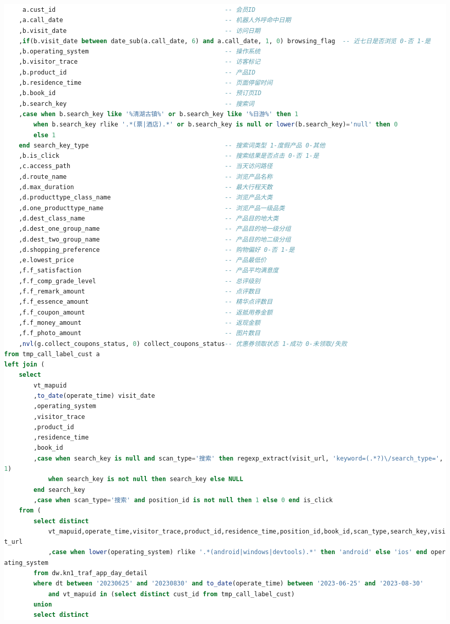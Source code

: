 ``` sql
     a.cust_id                                              -- 会员ID
    ,a.call_date                                            -- 机器人外呼命中日期
    ,b.visit_date                                           -- 访问日期
    ,if(b.visit_date between date_sub(a.call_date, 6) and a.call_date, 1, 0) browsing_flag  -- 近七日是否浏览 0-否 1-是
    ,b.operating_system                                     -- 操作系统
    ,b.visitor_trace                                        -- 访客标记
    ,b.product_id                                           -- 产品ID
    ,b.residence_time                                       -- 页面停留时间
    ,b.book_id                                              -- 预订页ID
    ,b.search_key                                           -- 搜索词
    ,case when b.search_key like '%清湖古镇%' or b.search_key like '%日游%' then 1
        when b.search_key rlike '.*(票|酒店).*' or b.search_key is null or lower(b.search_key)='null' then 0 
        else 1 
    end search_key_type                                     -- 搜索词类型 1-度假产品 0-其他
    ,b.is_click                                             -- 搜索结果是否点击 0-否 1-是
    ,c.access_path                                          -- 当天访问路径
    ,d.route_name                                           -- 浏览产品名称
    ,d.max_duration                                         -- 最大行程天数
    ,d.producttype_class_name                               -- 浏览产品大类
    ,d.one_producttype_name                                 -- 浏览产品一级品类
    ,d.dest_class_name                                      -- 产品目的地大类
    ,d.dest_one_group_name                                  -- 产品目的地一级分组
    ,d.dest_two_group_name                                  -- 产品目的地二级分组
    ,d.shopping_preference                                  -- 购物偏好 0-否 1-是
    ,e.lowest_price                                         -- 产品最低价
    ,f.f_satisfaction                                       -- 产品平均满意度
    ,f.f_comp_grade_level                                   -- 总评级别
    ,f.f_remark_amount                                      -- 点评数目
    ,f.f_essence_amount                                     -- 精华点评数目
    ,f.f_coupon_amount                                      -- 返抵用券金额
    ,f.f_money_amount                                       -- 返现金额
    ,f.f_photo_amount                                       -- 图片数目
    ,nvl(g.collect_coupons_status, 0) collect_coupons_status-- 优惠券领取状态 1-成功 0-未领取/失败
from tmp_call_label_cust a
left join (
    select
        vt_mapuid
        ,to_date(operate_time) visit_date
        ,operating_system
        ,visitor_trace
        ,product_id
        ,residence_time
        ,book_id
        ,case when search_key is null and scan_type='搜索' then regexp_extract(visit_url, 'keyword=(.*?)\/search_type=', 1)
            when search_key is not null then search_key else NULL
        end search_key
        ,case when scan_type='搜索' and position_id is not null then 1 else 0 end is_click
    from (
        select distinct 
            vt_mapuid,operate_time,visitor_trace,product_id,residence_time,position_id,book_id,scan_type,search_key,visit_url
            ,case when lower(operating_system) rlike '.*(android|windows|devtools).*' then 'android' else 'ios' end operating_system
        from dw.kn1_traf_app_day_detail
        where dt between '20230625' and '20230830' and to_date(operate_time) between '2023-06-25' and '2023-08-30' 
            and vt_mapuid in (select distinct cust_id from tmp_call_label_cust)
        union
        select distinct 
```